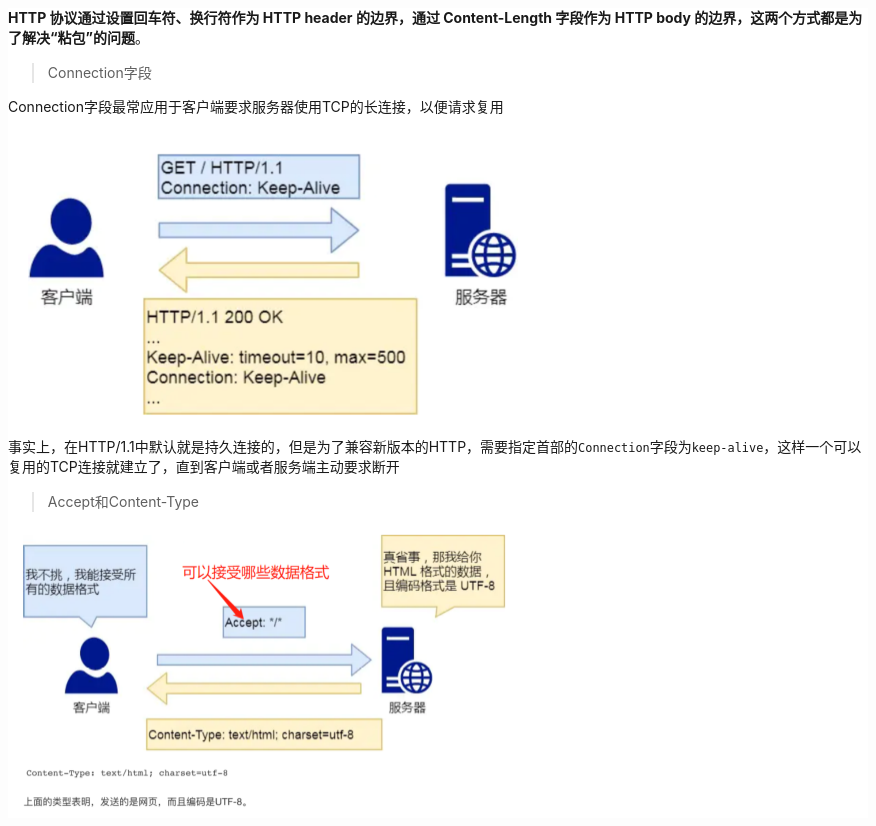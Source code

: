 **HTTP 协议通过设置回车符、换行符作为 HTTP header 的边界，通过 Content-Length 字段作为 HTTP body 的边界，这两个方式都是为了解决“粘包”的问题**。



> Connection字段

Connection字段最常应用于客户端要求服务器使用TCP的长连接，以便请求复用

<img src="../../image/ComputerNetwork/image-20211110132746758.png" alt="image-20211110132746758" style="zoom:50%;" />

事实上，在HTTP/1.1中默认就是持久连接的，但是为了兼容新版本的HTTP，需要指定首部的`Connection`字段为`keep-alive`，这样一个可以复用的TCP连接就建立了，直到客户端或者服务端主动要求断开



> Accept和Content-Type

<img src="../../image/ComputerNetwork/image-20211110132959397.png" alt="image-20211110132959397" style="zoom:50%;" />
